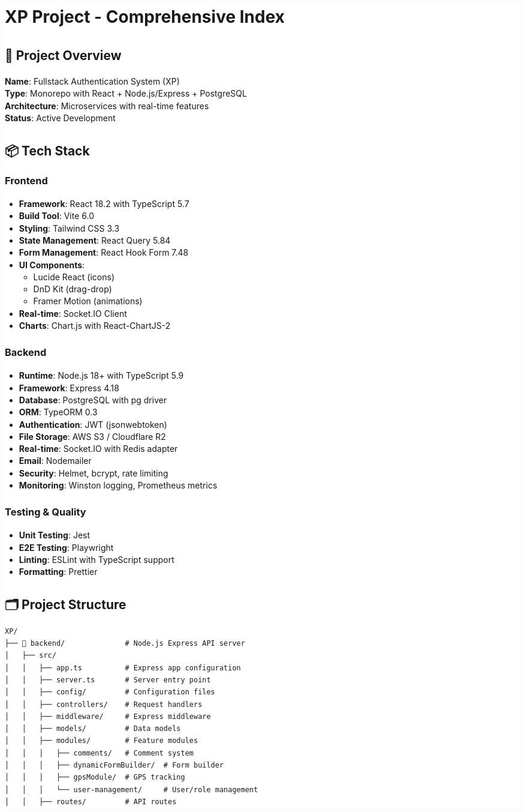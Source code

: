 # XP Project - Comprehensive Index

## 🎯 Project Overview

**Name**: Fullstack Authentication System (XP)  
**Type**: Monorepo with React + Node.js/Express + PostgreSQL  
**Architecture**: Microservices with real-time features  
**Status**: Active Development

## 📦 Tech Stack

### Frontend
- **Framework**: React 18.2 with TypeScript 5.7
- **Build Tool**: Vite 6.0
- **Styling**: Tailwind CSS 3.3
- **State Management**: React Query 5.84
- **Form Management**: React Hook Form 7.48
- **UI Components**: 
  - Lucide React (icons)
  - DnD Kit (drag-drop)
  - Framer Motion (animations)
- **Real-time**: Socket.IO Client
- **Charts**: Chart.js with React-ChartJS-2

### Backend
- **Runtime**: Node.js 18+ with TypeScript 5.9
- **Framework**: Express 4.18
- **Database**: PostgreSQL with pg driver
- **ORM**: TypeORM 0.3
- **Authentication**: JWT (jsonwebtoken)
- **File Storage**: AWS S3 / Cloudflare R2
- **Real-time**: Socket.IO with Redis adapter
- **Email**: Nodemailer
- **Security**: Helmet, bcrypt, rate limiting
- **Monitoring**: Winston logging, Prometheus metrics

### Testing & Quality
- **Unit Testing**: Jest
- **E2E Testing**: Playwright
- **Linting**: ESLint with TypeScript support
- **Formatting**: Prettier

## 🗂️ Project Structure

```
XP/
├── 📁 backend/              # Node.js Express API server
│   ├── src/
│   │   ├── app.ts          # Express app configuration
│   │   ├── server.ts       # Server entry point
│   │   ├── config/         # Configuration files
│   │   ├── controllers/    # Request handlers
│   │   ├── middleware/     # Express middleware
│   │   ├── models/         # Data models
│   │   ├── modules/        # Feature modules
│   │   │   ├── comments/   # Comment system
│   │   │   ├── dynamicFormBuilder/  # Form builder
│   │   │   ├── gpsModule/  # GPS tracking
│   │   │   └── user-management/     # User/role management
│   │   ├── routes/         # API routes
```